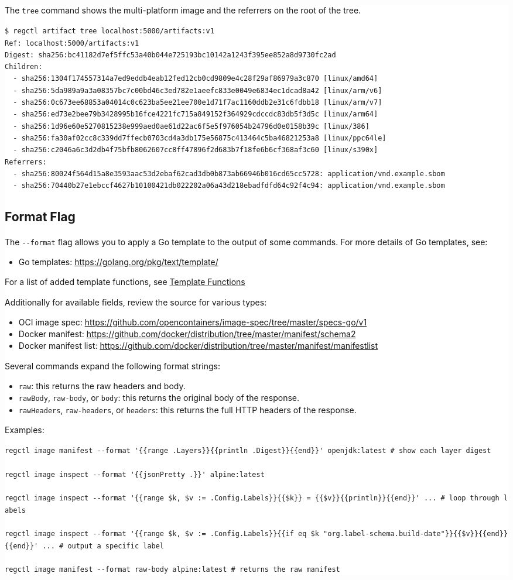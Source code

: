 The `tree` command shows the multi-platform image and the referrers on the root of the tree.

```shell
$ regctl artifact tree localhost:5000/artifacts:v1
Ref: localhost:5000/artifacts:v1
Digest: sha256:bc41182d7ef5ffc53a40b044e725193bc10142a1243f395ee852a8d9730fc2ad
Children:
  - sha256:1304f174557314a7ed9eddb4eab12fed12cb0cd9809e4c28f29af86979a3c870 [linux/amd64]
  - sha256:5da989a9a3a08357bc7c00bd46c3ed782e1aeefc833e0049e6834ec1dcad8a42 [linux/arm/v6]
  - sha256:0c673ee68853a04014c0c623ba5ee21ee700e1d71f7ac1160ddb2e31c6fdbb18 [linux/arm/v7]
  - sha256:ed73e2bee79b3428995b16fce4221fc715a849152f364929cdccdc83db5f3d5c [linux/arm64]
  - sha256:1d96e60e5270815238e999aed0ae61d22ac6f5e5f976054b24796d0e0158b39c [linux/386]
  - sha256:fa30af02cc8c339dd7ffecb0703cd4a3db175e56875c413464c5ba46821253a8 [linux/ppc64le]
  - sha256:c2046a6c3d2db4f75bfb8062607cc8ff47896f2d683b7f18fe6b6cf368af3c60 [linux/s390x]
Referrers:
  - sha256:80024f564d15a8e3593aac53d2ebaf62cad3db0b873ab66946b016cd65cc5728: application/vnd.example.sbom
  - sha256:70440b27e1ebccf4627b10100421db022202a06a43d218ebadfdfd64c92f4c94: application/vnd.example.sbom
```

## Format Flag

The `--format` flag allows you to apply a Go template to the output of some commands.
For more details of Go templates, see:

- Go templates: <https://golang.org/pkg/text/template/>

For a list of added template functions, see [Template Functions](README.md#template-functions)

Additionally for available fields, review the source for various types:

- OCI image spec: <https://github.com/opencontainers/image-spec/tree/master/specs-go/v1>
- Docker manifest: <https://github.com/docker/distribution/tree/master/manifest/schema2>
- Docker manifest list: <https://github.com/docker/distribution/tree/master/manifest/manifestlist>

Several commands expand the following format strings:

- `raw`: this returns the raw headers and body.
- `rawBody`, `raw-body`, or `body`: this returns the original body of the response.
- `rawHeaders`, `raw-headers`, or `headers`: this returns the full HTTP headers of the response.

Examples:

```shell
regctl image manifest --format '{{range .Layers}}{{println .Digest}}{{end}}' openjdk:latest # show each layer digest

regctl image inspect --format '{{jsonPretty .}}' alpine:latest

regctl image inspect --format '{{range $k, $v := .Config.Labels}}{{$k}} = {{$v}}{{println}}{{end}}' ... # loop through labels

regctl image inspect --format '{{range $k, $v := .Config.Labels}}{{if eq $k "org.label-schema.build-date"}}{{$v}}{{end}}{{end}}' ... # output a specific label

regctl image manifest --format raw-body alpine:latest # returns the raw manifest
```
